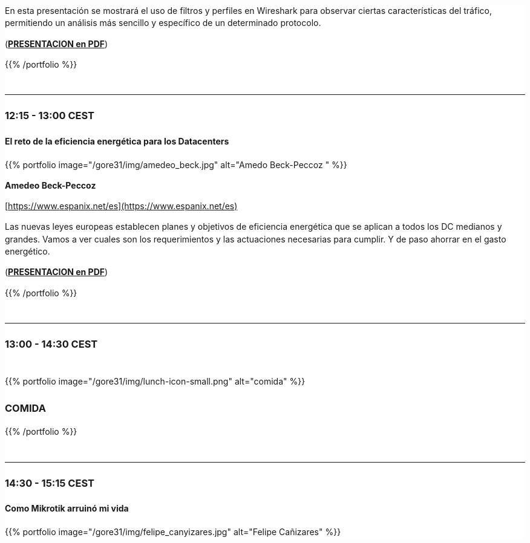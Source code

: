 En esta presentación se mostrará el uso de filtros y perfiles en Wireshark para observar ciertas características del tráfico, permitiendo un análisis más sencillo y específico de un determinado protocolo.


([**PRESENTACION en PDF**](/gore31/archivos/esnog31-eva_m_castro-wireshark.pdf))

{{% /portfolio %}} 


#
---------------------------

### 12:15 - 13:00 CEST

####  El reto de la eficiencia energética para los Datacenters

{{% portfolio image="/gore31/img/amedeo_beck.jpg" alt="Amedo Beck-Peccoz " %}}


**Amedeo Beck-Peccoz**

[https://www.espanix.net/es](https://www.espanix.net/es)

Las nuevas leyes europeas establecen planes y objetivos de eficiencia energética que se aplican a todos los DC medianos y grandes. Vamos a ver cuales son los requerimientos y las actuaciones necesarias para cumplir. Y de paso ahorrar en el gasto energético.


([**PRESENTACION en PDF**](/gore31/archivos/esnog_31-amedeo_beck_peccoz-el_reto_de_la_eficiencia_energetica_para_los_datacenters.pdf))


{{% /portfolio %}} 


#
---------------------------

### 13:00 - 14:30 CEST 
#


{{% portfolio image="/gore31/img/lunch-icon-small.png" alt="comida" %}}

### COMIDA

{{% /portfolio %}}


#
---------------------------


### 14:30 - 15:15 CEST

####  Como Mikrotik arruinó mi vida

{{% portfolio image="/gore31/img/felipe_canyizares.jpg" alt="Felipe Cañizares" %}}
